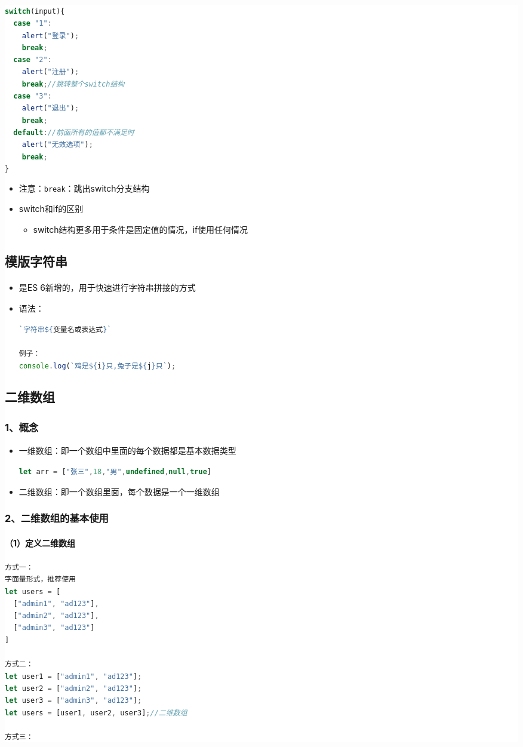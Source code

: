   ```javascript
  switch(input){   
    case "1":     
      alert("登录");    
      break;    
    case "2":  
      alert("注册");     
      break;//跳转整个switch结构   
    case "3":     
      alert("退出");
      break;   
    default://前面所有的值都不满足时   
      alert("无效选项");     
      break;
  }
  ```

- 注意：`break`：跳出switch分支结构

- switch和if的区别

  - switch结构更多用于条件是固定值的情况，if使用任何情况

## 模版字符串

- 是ES 6新增的，用于快速进行字符串拼接的方式

- 语法：

  ```javascript
  `字符串${变量名或表达式}`
  
  例子：
  console.log(`鸡是${i}只,兔子是${j}只`);
  ```

## 二维数组

### 1、概念

- 一维数组：即一个数组中里面的每个数据都是基本数据类型

  ```javascript
  let arr = ["张三",18,"男",undefined,null,true]
  ```

- 二维数组：即一个数组里面，每个数据是一个一维数组

### 2、二维数组的基本使用

#### （1）定义二维数组

```javascript
方式一：
字面量形式，推荐使用
let users = [  
  ["admin1", "ad123"],  
  ["admin2", "ad123"],  
  ["admin3", "ad123"]
]

方式二：
let user1 = ["admin1", "ad123"];
let user2 = ["admin2", "ad123"];
let user3 = ["admin3", "ad123"];
let users = [user1, user2, user3];//二维数组

方式三：
```